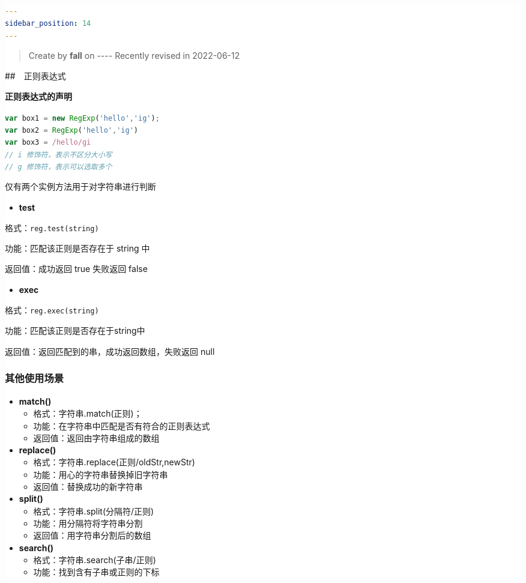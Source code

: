 ```yaml
---
sidebar_position: 14
---
```


> Create by **fall** on ----
> Recently revised in 2022-06-12

##　正则表达式

**正则表达式的声明**

```javascript
var box1 = new RegExp('hello','ig');
var box2 = RegExp('hello','ig')
var box3 = /hello/gi
// i 修饰符，表示不区分大小写
// g 修饰符，表示可以选取多个
```

仅有两个实例方法用于对字符串进行判断

- **test**

格式：`reg.test(string)`

功能：匹配该正则是否存在于 string 中

返回值：成功返回 true 失败返回 false

- **exec**

格式：`reg.exec(string)`

功能：匹配该正则是否存在于string中

返回值：返回匹配到的串，成功返回数组，失败返回 null

### 其他使用场景

- **match()**
  - 格式：字符串.match(正则)；
  - 功能：在字符串中匹配是否有符合的正则表达式
  - 返回值：返回由字符串组成的数组
- **replace()**
  - 格式：字符串.replace(正则/oldStr,newStr)
  - 功能：用心的字符串替换掉旧字符串
  - 返回值：替换成功的新字符串
- **split()**
  - 格式：字符串.split(分隔符/正则)
  - 功能：用分隔符将字符串分割
  - 返回值：用字符串分割后的数组
- **search()**
  - 格式：字符串.search(子串/正则)
  - 功能：找到含有子串或正则的下标
